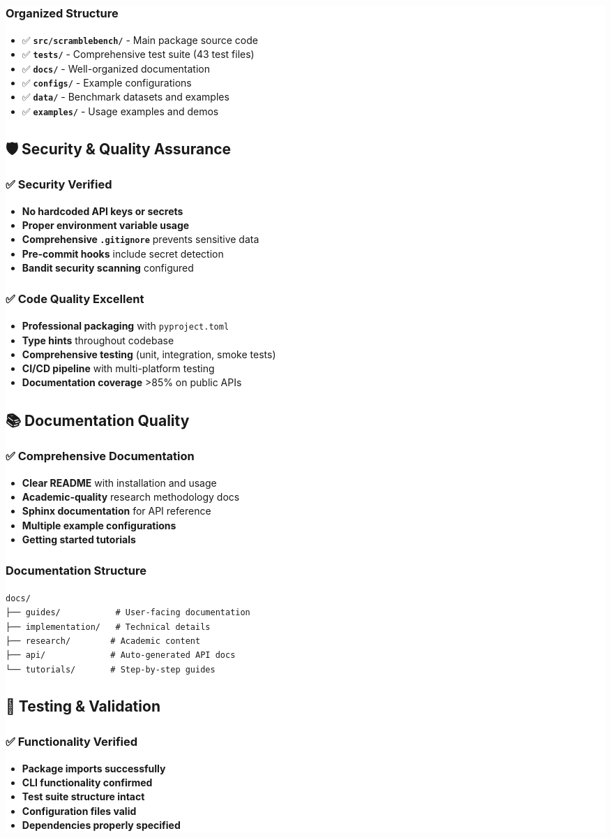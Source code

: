### Organized Structure
- ✅ **`src/scramblebench/`** - Main package source code
- ✅ **`tests/`** - Comprehensive test suite (43 test files)
- ✅ **`docs/`** - Well-organized documentation
- ✅ **`configs/`** - Example configurations
- ✅ **`data/`** - Benchmark datasets and examples
- ✅ **`examples/`** - Usage examples and demos

## 🛡️ Security & Quality Assurance

### ✅ Security Verified
- **No hardcoded API keys or secrets**
- **Proper environment variable usage**
- **Comprehensive `.gitignore`** prevents sensitive data
- **Pre-commit hooks** include secret detection
- **Bandit security scanning** configured

### ✅ Code Quality Excellent  
- **Professional packaging** with `pyproject.toml`
- **Type hints** throughout codebase
- **Comprehensive testing** (unit, integration, smoke tests)
- **CI/CD pipeline** with multi-platform testing
- **Documentation coverage** >85% on public APIs

## 📚 Documentation Quality

### ✅ Comprehensive Documentation
- **Clear README** with installation and usage
- **Academic-quality** research methodology docs
- **Sphinx documentation** for API reference
- **Multiple example configurations**
- **Getting started tutorials**

### Documentation Structure
```
docs/
├── guides/           # User-facing documentation
├── implementation/   # Technical details  
├── research/        # Academic content
├── api/             # Auto-generated API docs
└── tutorials/       # Step-by-step guides
```

## 🧪 Testing & Validation

### ✅ Functionality Verified
- **Package imports successfully**
- **CLI functionality confirmed**
- **Test suite structure intact**
- **Configuration files valid**
- **Dependencies properly specified**
